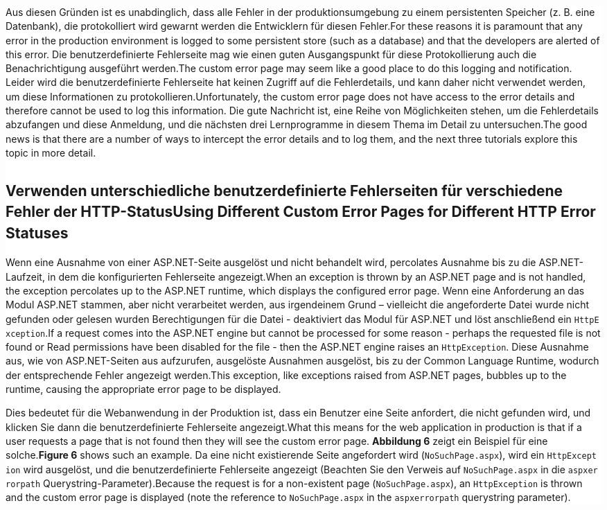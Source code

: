 <span data-ttu-id="b3fb5-212">Aus diesen Gründen ist es unabdinglich, dass alle Fehler in der produktionsumgebung zu einem persistenten Speicher (z. B. eine Datenbank), die protokolliert wird gewarnt werden die Entwicklern für diesen Fehler.</span><span class="sxs-lookup"><span data-stu-id="b3fb5-212">For these reasons it is paramount that any error in the production environment is logged to some persistent store (such as a database) and that the developers are alerted of this error.</span></span> <span data-ttu-id="b3fb5-213">Die benutzerdefinierte Fehlerseite mag wie einen guten Ausgangspunkt für diese Protokollierung auch die Benachrichtigung ausgeführt werden.</span><span class="sxs-lookup"><span data-stu-id="b3fb5-213">The custom error page may seem like a good place to do this logging and notification.</span></span> <span data-ttu-id="b3fb5-214">Leider wird die benutzerdefinierte Fehlerseite hat keinen Zugriff auf die Fehlerdetails, und kann daher nicht verwendet werden, um diese Informationen zu protokollieren.</span><span class="sxs-lookup"><span data-stu-id="b3fb5-214">Unfortunately, the custom error page does not have access to the error details and therefore cannot be used to log this information.</span></span> <span data-ttu-id="b3fb5-215">Die gute Nachricht ist, eine Reihe von Möglichkeiten stehen, um die Fehlerdetails abzufangen und diese Anmeldung, und die nächsten drei Lernprogramme in diesem Thema im Detail zu untersuchen.</span><span class="sxs-lookup"><span data-stu-id="b3fb5-215">The good news is that there are a number of ways to intercept the error details and to log them, and the next three tutorials explore this topic in more detail.</span></span>

## <a name="using-different-custom-error-pages-for-different-http-error-statuses"></a><span data-ttu-id="b3fb5-216">Verwenden unterschiedliche benutzerdefinierte Fehlerseiten für verschiedene Fehler der HTTP-Status</span><span class="sxs-lookup"><span data-stu-id="b3fb5-216">Using Different Custom Error Pages for Different HTTP Error Statuses</span></span>

<span data-ttu-id="b3fb5-217">Wenn eine Ausnahme von einer ASP.NET-Seite ausgelöst und nicht behandelt wird, percolates Ausnahme bis zu die ASP.NET-Laufzeit, in dem die konfigurierten Fehlerseite angezeigt.</span><span class="sxs-lookup"><span data-stu-id="b3fb5-217">When an exception is thrown by an ASP.NET page and is not handled, the exception percolates up to the ASP.NET runtime, which displays the configured error page.</span></span> <span data-ttu-id="b3fb5-218">Wenn eine Anforderung an das Modul ASP.NET stammen, aber nicht verarbeitet werden, aus irgendeinem Grund – vielleicht die angeforderte Datei wurde nicht gefunden oder gelesen wurden Berechtigungen für die Datei - deaktiviert das Modul für ASP.NET und löst anschließend ein `HttpException`.</span><span class="sxs-lookup"><span data-stu-id="b3fb5-218">If a request comes into the ASP.NET engine but cannot be processed for some reason - perhaps the requested file is not found or Read permissions have been disabled for the file - then the ASP.NET engine raises an `HttpException`.</span></span> <span data-ttu-id="b3fb5-219">Diese Ausnahme aus, wie von ASP.NET-Seiten aus aufzurufen, ausgelöste Ausnahmen ausgelöst, bis zu der Common Language Runtime, wodurch der entsprechende Fehler angezeigt werden.</span><span class="sxs-lookup"><span data-stu-id="b3fb5-219">This exception, like exceptions raised from ASP.NET pages, bubbles up to the runtime, causing the appropriate error page to be displayed.</span></span>

<span data-ttu-id="b3fb5-220">Dies bedeutet für die Webanwendung in der Produktion ist, dass ein Benutzer eine Seite anfordert, die nicht gefunden wird, und klicken Sie dann die benutzerdefinierte Fehlerseite angezeigt.</span><span class="sxs-lookup"><span data-stu-id="b3fb5-220">What this means for the web application in production is that if a user requests a page that is not found then they will see the custom error page.</span></span> <span data-ttu-id="b3fb5-221">**Abbildung 6** zeigt ein Beispiel für eine solche.</span><span class="sxs-lookup"><span data-stu-id="b3fb5-221">**Figure 6** shows such an example.</span></span> <span data-ttu-id="b3fb5-222">Da eine nicht existierende Seite angefordert wird (`NoSuchPage.aspx`), wird ein `HttpException` wird ausgelöst, und die benutzerdefinierte Fehlerseite angezeigt (Beachten Sie den Verweis auf `NoSuchPage.aspx` in die `aspxerrorpath` Querystring-Parameter).</span><span class="sxs-lookup"><span data-stu-id="b3fb5-222">Because the request is for a non-existent page (`NoSuchPage.aspx`), an `HttpException` is thrown and the custom error page is displayed (note the reference to `NoSuchPage.aspx` in the `aspxerrorpath` querystring parameter).</span></span>
